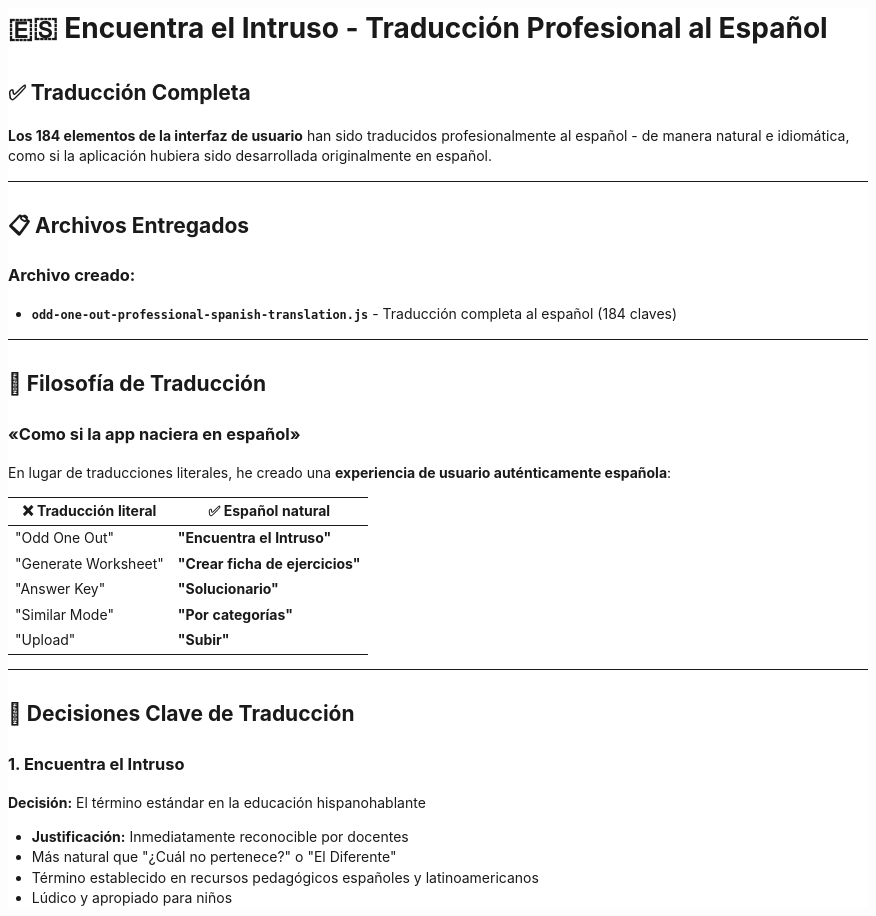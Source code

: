 # 🇪🇸 Encuentra el Intruso - Traducción Profesional al Español

## ✅ Traducción Completa

**Los 184 elementos de la interfaz de usuario** han sido traducidos profesionalmente al español - de manera natural e idiomática, como si la aplicación hubiera sido desarrollada originalmente en español.

---

## 📋 Archivos Entregados

### Archivo creado:
- **`odd-one-out-professional-spanish-translation.js`** - Traducción completa al español (184 claves)

---

## 🎯 Filosofía de Traducción

### «Como si la app naciera en español»

En lugar de traducciones literales, he creado una **experiencia de usuario auténticamente española**:

| ❌ Traducción literal | ✅ Español natural |
|---------------------|-------------------|
| "Odd One Out" | **"Encuentra el Intruso"** |
| "Generate Worksheet" | **"Crear ficha de ejercicios"** |
| "Answer Key" | **"Solucionario"** |
| "Similar Mode" | **"Por categorías"** |
| "Upload" | **"Subir"** |

---

## 🔑 Decisiones Clave de Traducción

### 1. Encuentra el Intruso
**Decisión:** El término estándar en la educación hispanohablante
- **Justificación:** Inmediatamente reconocible por docentes
- Más natural que "¿Cuál no pertenece?" o "El Diferente"
- Término establecido en recursos pedagógicos españoles y latinoamericanos
- Lúdico y apropiado para niños
